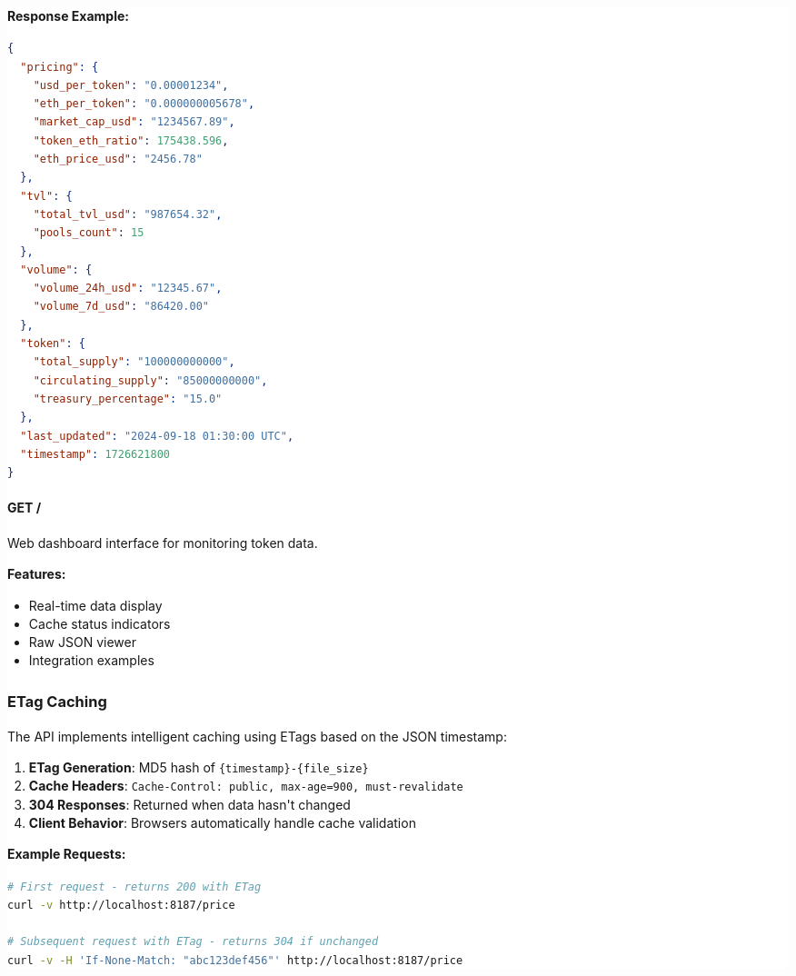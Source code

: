 **Response Example:**
```json
{
  "pricing": {
    "usd_per_token": "0.00001234",
    "eth_per_token": "0.000000005678",
    "market_cap_usd": "1234567.89",
    "token_eth_ratio": 175438.596,
    "eth_price_usd": "2456.78"
  },
  "tvl": {
    "total_tvl_usd": "987654.32",
    "pools_count": 15
  },
  "volume": {
    "volume_24h_usd": "12345.67",
    "volume_7d_usd": "86420.00"
  },
  "token": {
    "total_supply": "100000000000",
    "circulating_supply": "85000000000",
    "treasury_percentage": "15.0"
  },
  "last_updated": "2024-09-18 01:30:00 UTC",
  "timestamp": 1726621800
}
```

#### GET /
Web dashboard interface for monitoring token data.

**Features:**
- Real-time data display
- Cache status indicators
- Raw JSON viewer
- Integration examples

### ETag Caching

The API implements intelligent caching using ETags based on the JSON timestamp:

1. **ETag Generation**: MD5 hash of `{timestamp}-{file_size}`
2. **Cache Headers**: `Cache-Control: public, max-age=900, must-revalidate`
3. **304 Responses**: Returned when data hasn't changed
4. **Client Behavior**: Browsers automatically handle cache validation

**Example Requests:**
```bash
# First request - returns 200 with ETag
curl -v http://localhost:8187/price

# Subsequent request with ETag - returns 304 if unchanged
curl -v -H 'If-None-Match: "abc123def456"' http://localhost:8187/price
```
